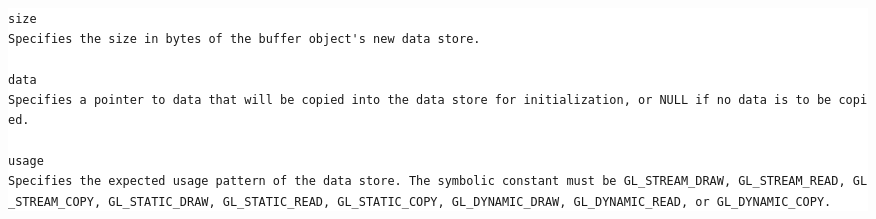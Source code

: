 ```
size
Specifies the size in bytes of the buffer object's new data store.

data
Specifies a pointer to data that will be copied into the data store for initialization, or NULL if no data is to be copied.

usage
Specifies the expected usage pattern of the data store. The symbolic constant must be GL_STREAM_DRAW, GL_STREAM_READ, GL_STREAM_COPY, GL_STATIC_DRAW, GL_STATIC_READ, GL_STATIC_COPY, GL_DYNAMIC_DRAW, GL_DYNAMIC_READ, or GL_DYNAMIC_COPY.
```
